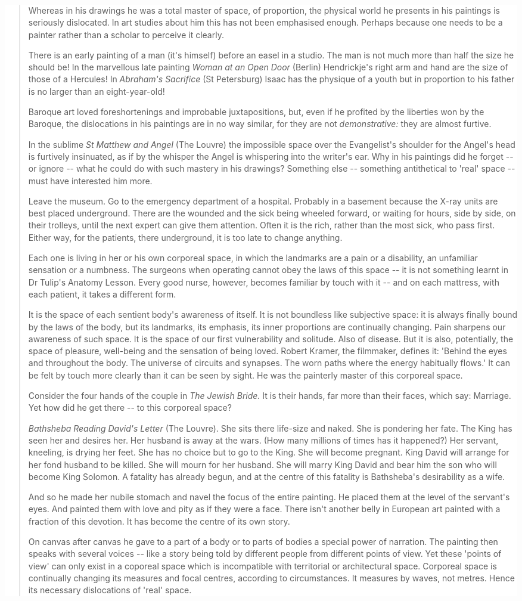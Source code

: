 >
> Whereas in his drawings he was a total master of space, of proportion, the physical world he presents in his paintings is seriously dislocated. In art studies about him this has not been emphasised enough. Perhaps because one needs to be a painter rather than a scholar to perceive it clearly.
>
> There is an early painting of a man (it's himself) before an easel in a studio. The man is not much more than half the size he should be! In the marvellous late painting *Woman at an Open Door* (Berlin) Hendrickje's right arm and hand are the size of those of a Hercules! In *Abraham's Sacrifice* (St Petersburg) Isaac has the physique of a youth but in proportion to his father is no larger than an eight-year-old!
>
> Baroque art loved foreshortenings and improbable juxtapositions, but, even if he profited by the liberties won by the Baroque, the dislocations in his paintings are in no way similar, for they are not *demonstrative:* they are almost furtive.
>
> In the sublime *St Matthew and Angel* (The Louvre) the impossible space over the Evangelist's shoulder for the Angel's head is furtively insinuated, as if by the whisper the Angel is whispering into the writer's ear. Why in his paintings did he forget -- or ignore -- what he could do with such mastery in his drawings? Something else -- something antithetical to 'real' space -- must have interested him more.
>
> Leave the museum. Go to the emergency department of a hospital. Probably in a basement because the X-ray units are best placed underground. There are the wounded and the sick being wheeled forward, or waiting for hours, side by side, on their trolleys, until the next expert can give them attention. Often it is the rich, rather than the most sick, who pass first. Either way, for the patients, there underground, it is too late to change anything.
>
> Each one is living in her or his own corporeal space, in which the landmarks are a pain or a disability, an unfamiliar sensation or a numbness. The surgeons when operating cannot obey the laws of this space -- it is not something learnt in Dr Tulip's Anatomy Lesson. Every good nurse, however, becomes familiar by touch with it -- and on each mattress, with each patient, it takes a different form.
>
> It is the space of each sentient body's awareness of itself. It is not boundless like subjective space: it is always finally bound by the laws of the body, but its landmarks, its emphasis, its inner proportions are continually changing. Pain sharpens our awareness of such space. It is the space of our first vulnerability and solitude. Also of disease. But it is also, potentially, the space of pleasure, well-being and the sensation of being loved. Robert Kramer, the filmmaker, defines it: 'Behind the eyes and throughout the body. The universe of circuits and synapses. The worn paths where the energy habitually flows.' It can be felt by touch more clearly than it can be seen by sight. He was the painterly master of this corporeal space.
>
> Consider the four hands of the couple in *The Jewish Bride.* It is their hands, far more than their faces, which say: Marriage. Yet how did he get there -- to this corporeal space?
>
> *Bathsheba Reading David's Letter* (The Louvre). She sits there life-size and naked. She is pondering her fate. The King has seen her and desires her. Her husband is away at the wars. (How many millions of times has it happened?) Her servant, kneeling, is drying her feet. She has no choice but to go to the King. She will become pregnant. King David will arrange for her fond husband to be killed. She will mourn for her husband. She will marry King David and bear him the son who will become King Solomon. A fatality has already begun, and at the centre of this fatality is Bathsheba's desirability as a wife.
>
> And so he made her nubile stomach and navel the focus of the entire painting. He placed them at the level of the servant's eyes. And painted them with love and pity as if they were a face. There isn't another belly in European art painted with a fraction of this devotion. It has become the centre of its own story.
>
> On canvas after canvas he gave to a part of a body or to parts of bodies a special power of narration. The painting then speaks with several voices -- like a story being told by different people from different points of view. Yet these 'points of view' can only exist in a coporeal space which is incompatible with territorial or architectural space. Corporeal space is continually changing its measures and focal centres, according to circumstances. It measures by waves, not metres. Hence its necessary dislocations of 'real' space.